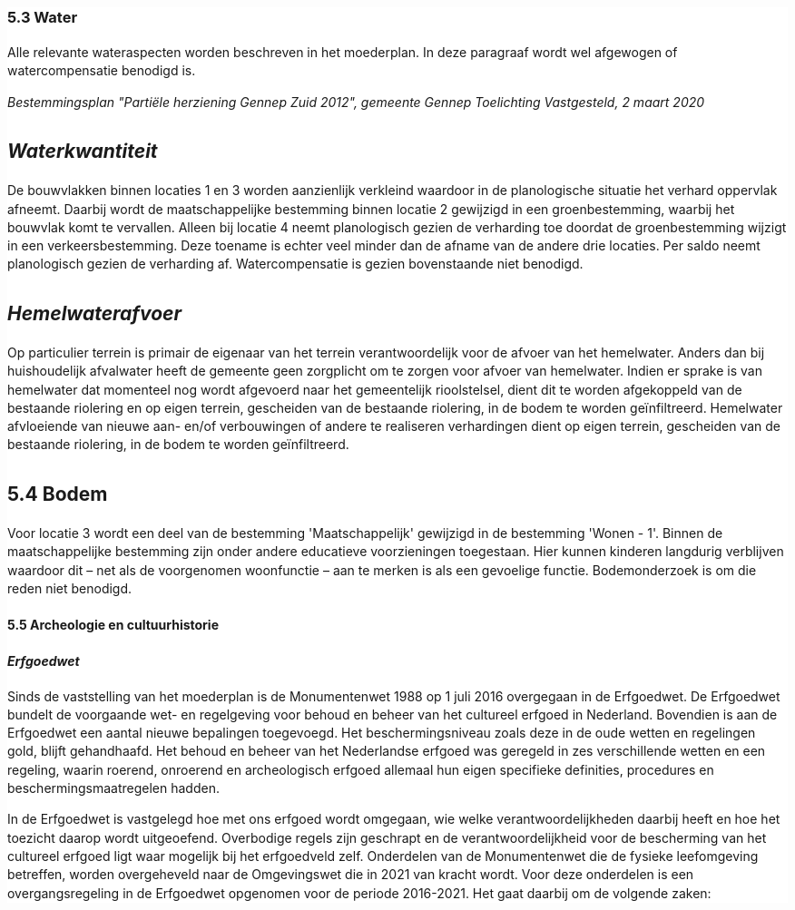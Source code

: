 ### <span id="page-18-3"></span>**5.3 Water**

Alle relevante wateraspecten worden beschreven in het moederplan. In deze paragraaf wordt wel afgewogen of watercompensatie benodigd is.

*Bestemmingsplan "Partiële herziening Gennep Zuid 2012", gemeente Gennep Toelichting Vastgesteld, 2 maart 2020*

## *Waterkwantiteit*

De bouwvlakken binnen locaties 1 en 3 worden aanzienlijk verkleind waardoor in de planologische situatie het verhard oppervlak afneemt. Daarbij wordt de maatschappelijke bestemming binnen locatie 2 gewijzigd in een groenbestemming, waarbij het bouwvlak komt te vervallen. Alleen bij locatie 4 neemt planologisch gezien de verharding toe doordat de groenbestemming wijzigt in een verkeersbestemming. Deze toename is echter veel minder dan de afname van de andere drie locaties. Per saldo neemt planologisch gezien de verharding af. Watercompensatie is gezien bovenstaande niet benodigd.

## *Hemelwaterafvoer*

Op particulier terrein is primair de eigenaar van het terrein verantwoordelijk voor de afvoer van het hemelwater. Anders dan bij huishoudelijk afvalwater heeft de gemeente geen zorgplicht om te zorgen voor afvoer van hemelwater. Indien er sprake is van hemelwater dat momenteel nog wordt afgevoerd naar het gemeentelijk rioolstelsel, dient dit te worden afgekoppeld van de bestaande riolering en op eigen terrein, gescheiden van de bestaande riolering, in de bodem te worden geïnfiltreerd. Hemelwater afvloeiende van nieuwe aan- en/of verbouwingen of andere te realiseren verhardingen dient op eigen terrein, gescheiden van de bestaande riolering, in de bodem te worden geïnfiltreerd.

## <span id="page-19-0"></span>**5.4 Bodem**

Voor locatie 3 wordt een deel van de bestemming 'Maatschappelijk' gewijzigd in de bestemming 'Wonen - 1'. Binnen de maatschappelijke bestemming zijn onder andere educatieve voorzieningen toegestaan. Hier kunnen kinderen langdurig verblijven waardoor dit – net als de voorgenomen woonfunctie – aan te merken is als een gevoelige functie. Bodemonderzoek is om die reden niet benodigd.

#### <span id="page-19-1"></span>**5.5 Archeologie en cultuurhistorie**

#### *Erfgoedwet*

Sinds de vaststelling van het moederplan is de Monumentenwet 1988 op 1 juli 2016 overgegaan in de Erfgoedwet. De Erfgoedwet bundelt de voorgaande wet- en regelgeving voor behoud en beheer van het cultureel erfgoed in Nederland. Bovendien is aan de Erfgoedwet een aantal nieuwe bepalingen toegevoegd. Het beschermingsniveau zoals deze in de oude wetten en regelingen gold, blijft gehandhaafd. Het behoud en beheer van het Nederlandse erfgoed was geregeld in zes verschillende wetten en een regeling, waarin roerend, onroerend en archeologisch erfgoed allemaal hun eigen specifieke definities, procedures en beschermingsmaatregelen hadden.

In de Erfgoedwet is vastgelegd hoe met ons erfgoed wordt omgegaan, wie welke verantwoordelijkheden daarbij heeft en hoe het toezicht daarop wordt uitgeoefend. Overbodige regels zijn geschrapt en de verantwoordelijkheid voor de bescherming van het cultureel erfgoed ligt waar mogelijk bij het erfgoedveld zelf. Onderdelen van de Monumentenwet die de fysieke leefomgeving betreffen, worden overgeheveld naar de Omgevingswet die in 2021 van kracht wordt. Voor deze onderdelen is een overgangsregeling in de Erfgoedwet opgenomen voor de periode 2016-2021. Het gaat daarbij om de volgende zaken:
